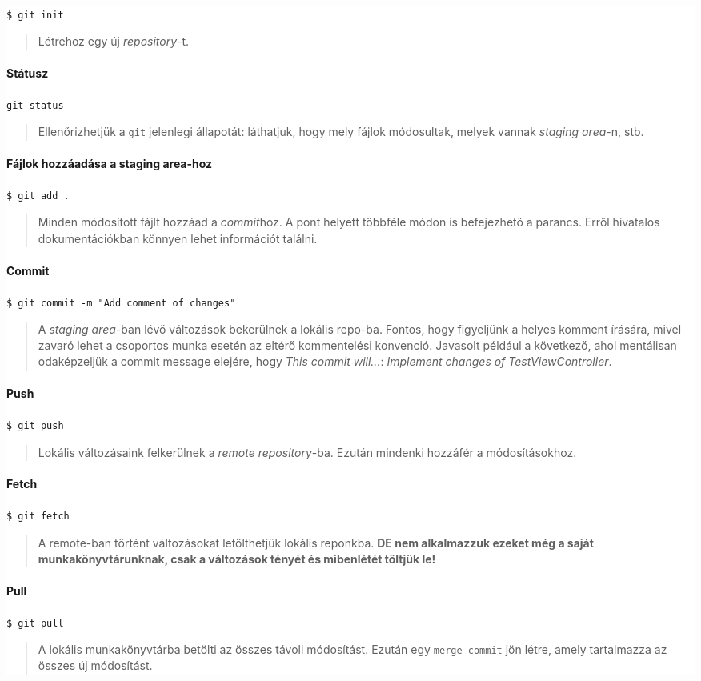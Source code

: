 ```console
$ git init
```
> Létrehoz egy új *repository*-t.


#### Státusz
```
git status
```
> Ellenőrizhetjük a `git` jelenlegi állapotát: láthatjuk, hogy mely fájlok módosultak, melyek vannak *staging area*-n, stb.


#### Fájlok hozzáadása a staging area-hoz
```console
$ git add .
```
> Minden módosított fájlt hozzáad a *commit*hoz. A pont helyett többféle módon is befejezhető a parancs. Erről hivatalos dokumentációkban könnyen lehet információt találni.


#### Commit
```console
$ git commit -m "Add comment of changes"
```
> A *staging area*-ban lévő változások bekerülnek a lokális repo-ba. Fontos, hogy figyeljünk a helyes komment írására, mivel zavaró lehet a csoportos munka esetén az eltérő kommentelési konvenció. Javasolt például a következő, ahol mentálisan odaképzeljük a commit message elejére, hogy *This commit will...*: *Implement changes of TestViewController*.

#### Push
```console
$ git push
```
>  Lokális változásaink felkerülnek a *remote repository*-ba. Ezután mindenki hozzáfér a módosításokhoz.


#### Fetch
```console
$ git fetch
```
>  A remote-ban történt változásokat letölthetjük lokális reponkba. **DE nem alkalmazzuk ezeket még a saját munkakönyvtárunknak, csak a változások tényét és mibenlétét töltjük le!**


#### Pull
```console
$ git pull
```
> A lokális munkakönyvtárba betölti az összes távoli módosítást. Ezután egy `merge commit` jön létre, amely tartalmazza az összes új módosítást.

<p align="center"> 